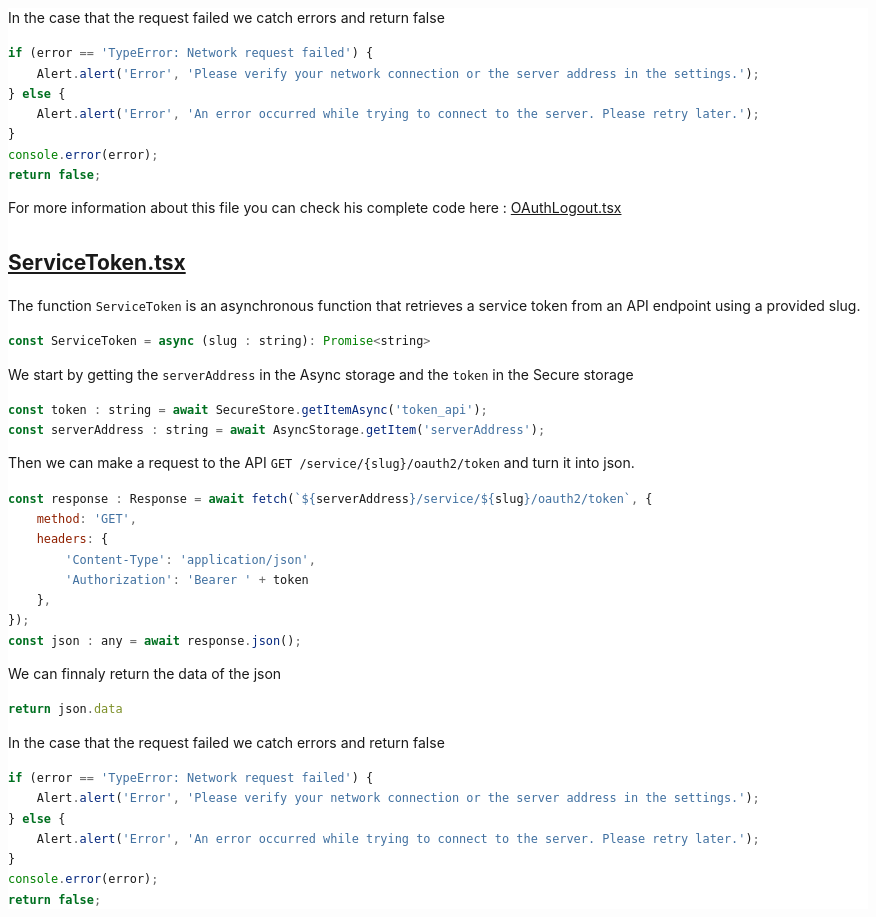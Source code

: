 In the case that the request failed we catch errors and return false

```javascript
if (error == 'TypeError: Network request failed') {
    Alert.alert('Error', 'Please verify your network connection or the server address in the settings.');
} else {
    Alert.alert('Error', 'An error occurred while trying to connect to the server. Please retry later.');
}
console.error(error);
return false;
```

For more information about this file you can check his complete code here : [OAuthLogout.tsx](https://github.com/maelbecel/ARea/blob/master/mobile/Area51/api/OAuthLogout.tsx)

## [ServiceToken.tsx](https://github.com/maelbecel/ARea/blob/master/mobile/Area51/api/ServiceToken.tsx)

The function `ServiceToken` is an asynchronous function that retrieves a service token from an API endpoint using a provided slug.

```javascript
const ServiceToken = async (slug : string): Promise<string> 
```


We start by getting the `serverAddress` in the Async storage and the `token` in the Secure storage

```javascript
const token : string = await SecureStore.getItemAsync('token_api');
const serverAddress : string = await AsyncStorage.getItem('serverAddress');
```

Then we can make a request to the API `GET /service/{slug}/oauth2/token` and turn it into json.

```javascript
const response : Response = await fetch(`${serverAddress}/service/${slug}/oauth2/token`, {
    method: 'GET',
    headers: {
        'Content-Type': 'application/json',
        'Authorization': 'Bearer ' + token
    },
});
const json : any = await response.json();
```

We can finnaly return the data of the json
```javascript
return json.data
```

In the case that the request failed we catch errors and return false

```javascript
if (error == 'TypeError: Network request failed') {
    Alert.alert('Error', 'Please verify your network connection or the server address in the settings.');
} else {
    Alert.alert('Error', 'An error occurred while trying to connect to the server. Please retry later.');
}
console.error(error);
return false;
```
